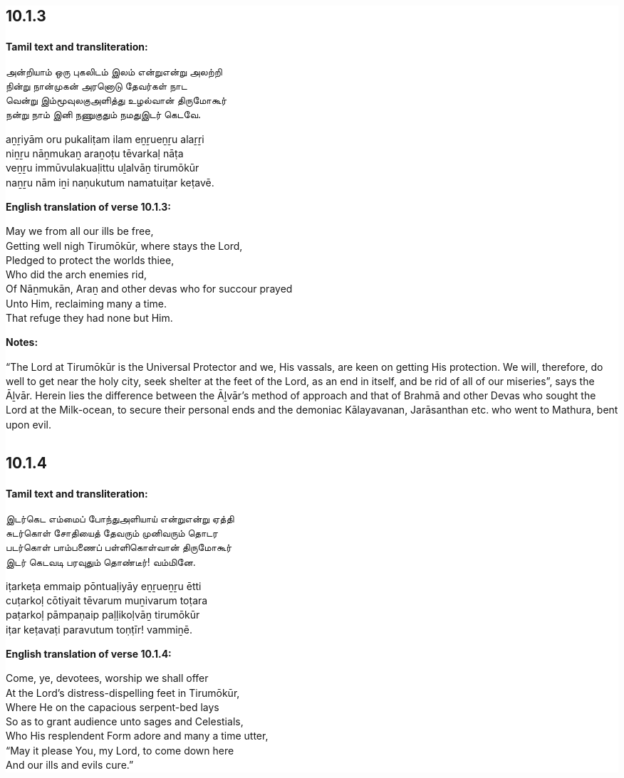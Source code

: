 


## 10.1.3
**Tamil text and transliteration:**

அன்றியாம் ஒரு புகலிடம் இலம் என்றுஎன்று அலற்றி  
நின்று நான்முகன் அரனொடு தேவர்கள் நாட  
வென்று இம்மூவுலகுஅளித்து உழல்வான் திருமோகூர்  
நன்று நாம் இனி நணுகுதும் நமதுஇடர் கெடவே.

aṉṟiyām oru pukaliṭam ilam eṉṟueṉṟu alaṟṟi  
niṉṟu nāṉmukaṉ araṉoṭu tēvarkaḷ nāṭa  
veṉṟu immūvulakuaḷittu uḻalvāṉ tirumōkūr  
naṉṟu nām iṉi naṇukutum namatuiṭar keṭavē.

**English translation of verse 10.1.3:**

May we from all our ills be free,  
Getting well nigh Tirumōkūr, where stays the Lord,  
Pledged to protect the worlds thiee,  
Who did the arch enemies rid,  
Of Nāṉmukān, Araṉ and other devas who for succour prayed  
Unto Him, reclaiming many a time.  
That refuge they had none but Him.

**Notes:**

“The Lord at Tirumōkūr is the Universal Protector and we, His vassals, are keen on getting His protection. We will, therefore, do well to get near the holy city, seek shelter at the feet of the Lord, as an end in itself, and be rid of all of our miseries”, says the Āḻvār. Herein lies the difference between the Āḻvār’s method of approach and that of Brahmā and other Devas who sought the Lord at the Milk-ocean, to secure their personal ends and the demoniac Kālayavanan, Jarāsanthan etc. who went to Mathura, bent upon evil.




## 10.1.4
**Tamil text and transliteration:**

இடர்கெட எம்மைப் போந்துஅளியாய் என்றுஎன்று ஏத்தி  
சுடர்கொள் சோதியைத் தேவரும் முனிவரும் தொடர  
படர்கொள் பாம்பணைப் பள்ளிகொள்வான் திருமோகூர்  
இடர் கெடவடி பரவுதும் தொண்டீர்! வம்மினே.

iṭarkeṭa emmaip pōntuaḷiyāy eṉṟueṉṟu ētti  
cuṭarkoḷ cōtiyait tēvarum muṉivarum toṭara  
paṭarkoḷ pāmpaṇaip paḷḷikoḷvāṉ tirumōkūr  
iṭar keṭavaṭi paravutum toṇṭīr! vammiṉē.

**English translation of verse 10.1.4:**

Come, ye, devotees, worship we shall offer  
At the Lord’s distress-dispelling feet in Tirumōkūr,  
Where He on the capacious serpent-bed lays  
So as to grant audience unto sages and Celestials,  
Who His resplendent Form adore and many a time utter,  
“May it please You, my Lord, to come down here  
And our ills and evils cure.”
